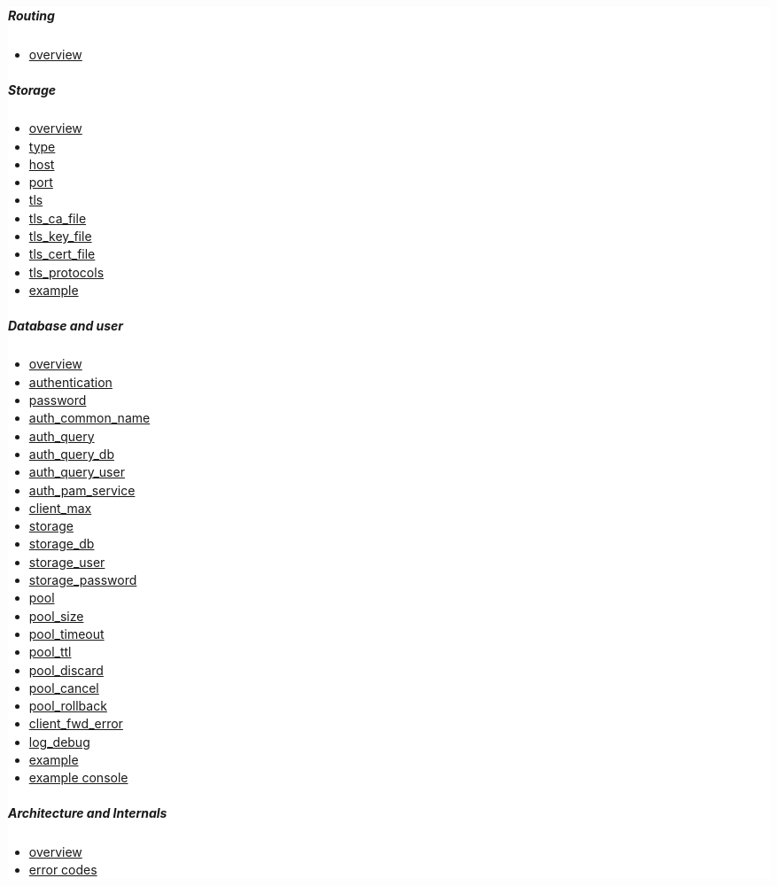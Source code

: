 ##### Routing

* [overview](documentation/configuration.md#routing-rules)

##### Storage

* [overview](documentation/configuration.md#storage)
* [type](documentation/configuration.md#type-string)
* [host](documentation/configuration.md#host-string-1)
* [port](documentation/configuration.md#port-integer-1)
* [tls](documentation/configuration.md#tls-string-1)
* [tls\_ca\_file](documentation/configuration.md#tls-string-1)
* [tls\_key\_file](documentation/configuration.md#tls-string-1)
* [tls\_cert\_file](documentation/configuration.md#tls-string-1)
* [tls\_protocols](documentation/configuration.md#tls-string-1)
* [example](documentation/configuration.md#example-1)

##### Database and user

* [overview](documentation/configuration.md#database-and-user)
* [authentication](documentation/configuration.md#authentication-string)
* [password](documentation/configuration.md#password-string)
* [auth\_common\_name](documentation/configuration.md#auth_common_name-defaultstring)
* [auth\_query](documentation/configuration.md#auth_query-string)
* [auth\_query\_db](documentation/configuration.md#auth_query-string)
* [auth\_query\_user](documentation/configuration.md#auth_query-string)
* [auth\_pam\_service](documentation/configuration.md#auth\_pam\_service-string)
* [client\_max](documentation/configuration.md#client_max-integer-1)
* [storage](documentation/configuration.md#storage-string)
* [storage\_db](documentation/configuration.md#storage-string)
* [storage\_user](documentation/configuration.md#storage-string)
* [storage\_password](documentation/configuration.md#storage-string)
* [pool](documentation/configuration.md#pool-string)
* [pool\_size](documentation/configuration.md#pool_size-integer)
* [pool\_timeout](documentation/configuration.md#pool_timeout-integer)
* [pool\_ttl](documentation/configuration.md#pool_ttl-integer)
* [pool\_discard](documentation/configuration.md#pool_discard-yesno)
* [pool\_cancel](documentation/configuration.md#pool_cancel-yesno)
* [pool\_rollback](documentation/configuration.md#pool_rollback-yesno)
* [client\_fwd\_error](documentation/configuration.md#client_fwd_error-yesno)
* [log\_debug](documentation/configuration.md#log_debug-yesno-1)
* [example](documentation/configuration.md#example-remote)
* [example console](documentation/configuration.md#example-admin-console)

##### Architecture and Internals

* [overview](documentation/internals.md)
* [error codes](documentation/internals.md#client-error-codes)
